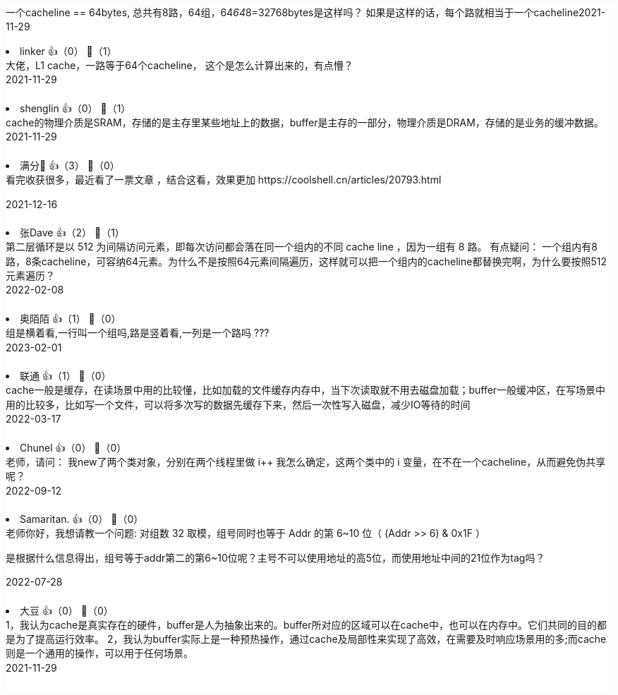 一个cacheline == 64bytes, 总共有8路，64组，64*64*8=32768bytes是这样吗？
如果是这样的话，每个路就相当于一个cacheline</div>2021-11-29</li><br/><li><span>linker</span> 👍（0） 💬（1）<div>大佬，L1 cache，一路等于64个cacheline， 这个是怎么计算出来的，有点懵？</div>2021-11-29</li><br/><li><span>shenglin</span> 👍（0） 💬（1）<div>cache的物理介质是SRAM，存储的是主存里某些地址上的数据，buffer是主存的一部分，物理介质是DRAM，存储的是业务的缓冲数据。</div>2021-11-29</li><br/><li><span>满分💯</span> 👍（3） 💬（0）<div>看完收获很多，最近看了一票文章 ，结合这看，效果更加 https:&#47;&#47;coolshell.cn&#47;articles&#47;20793.html
 </div>2021-12-16</li><br/><li><span>张Dave</span> 👍（2） 💬（1）<div>第二层循环是以 512 为间隔访问元素，即每次访问都会落在同一个组内的不同 cache line ，因为一组有 8 路。
有点疑问：
一个组内有8路，8条cacheline，可容纳64元素。为什么不是按照64元素间隔遍历，这样就可以把一个组内的cacheline都替换完啊，为什么要按照512元素遍历？</div>2022-02-08</li><br/><li><span>奥陌陌</span> 👍（1） 💬（0）<div>组是横着看,一行叫一个组吗,路是竖着看,一列是一个路吗 ???</div>2023-02-01</li><br/><li><span>联通</span> 👍（1） 💬（0）<div>cache一般是缓存，在读场景中用的比较懂，比如加载的文件缓存内存中，当下次读取就不用去磁盘加载；buffer一般缓冲区，在写场景中用的比较多，比如写一个文件，可以将多次写的数据先缓存下来，然后一次性写入磁盘，减少IO等待的时间</div>2022-03-17</li><br/><li><span>Chunel</span> 👍（0） 💬（0）<div>老师，请问：
我new了两个类对象，分别在两个线程里做 i++
我怎么确定，这两个类中的 i 变量，在不在一个cacheline，从而避免伪共享呢？</div>2022-09-12</li><br/><li><span>Samaritan.</span> 👍（0） 💬（0）<div>老师你好，我想请教一个问题:
对组数 32 取模，组号同时也等于 Addr 的第 6~10 位（ (Addr &gt;&gt; 6) &amp; 0x1F ）

是根据什么信息得出，组号等于addr第二的第6~10位呢？主号不可以使用地址的高5位，而使用地址中间的21位作为tag吗？</div>2022-07-28</li><br/><li><span>大豆</span> 👍（0） 💬（0）<div>1，我认为cache是真实存在的硬件，buffer是人为抽象出来的。buffer所对应的区域可以在cache中，也可以在内存中。它们共同的目的都是为了提高运行效率。
2，我认为buffer实际上是一种预热操作，通过cache及局部性来实现了高效，在需要及时响应场景用的多;而cache则是一个通用的操作，可以用于任何场景。</div>2021-11-29</li><br/>
</ul>